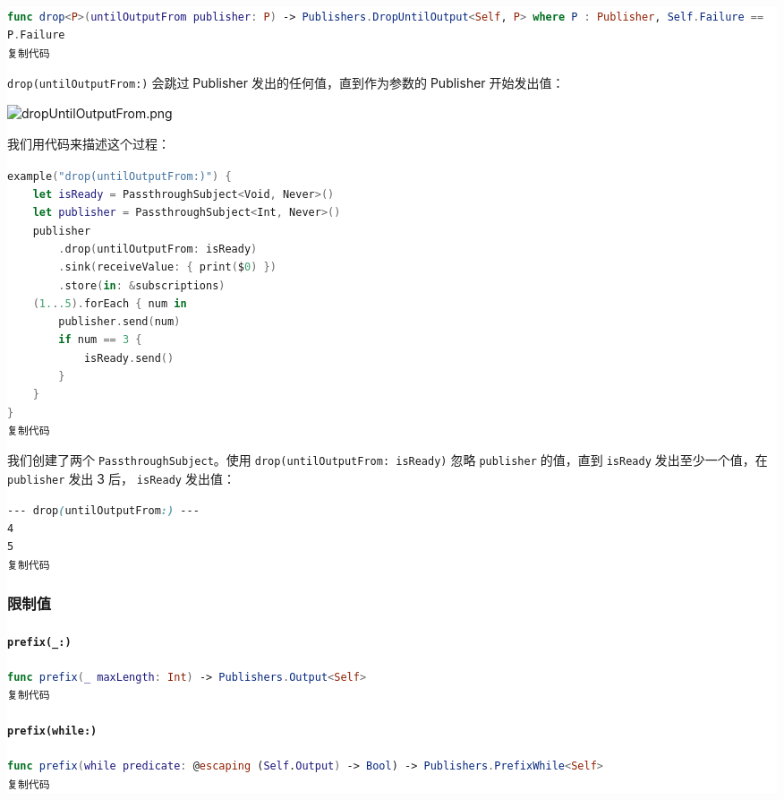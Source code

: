 ```swift
func drop<P>(untilOutputFrom publisher: P) -> Publishers.DropUntilOutput<Self, P> where P : Publisher, Self.Failure == P.Failure
复制代码
```

`drop(untilOutputFrom:)` 会跳过 Publisher 发出的任何值，直到作为参数的 Publisher 开始发出值：

![dropUntilOutputFrom.png](http://p3-juejin.byteimg.com/tos-cn-i-k3u1fbpfcp/b6738e92ac0a4d97a8a8a34b4964cf34~tplv-k3u1fbpfcp-zoom-in-crop-mark:4536:0:0:0.awebp?)

我们用代码来描述这个过程：

```swift
example("drop(untilOutputFrom:)") {
    let isReady = PassthroughSubject<Void, Never>()
    let publisher = PassthroughSubject<Int, Never>()
    publisher
        .drop(untilOutputFrom: isReady)
        .sink(receiveValue: { print($0) })
        .store(in: &subscriptions)
    (1...5).forEach { num in
        publisher.send(num)
        if num == 3 {
            isReady.send()
        }
    }
}
复制代码
```

我们创建了两个 `PassthroughSubject`。使用 `drop(untilOutputFrom: isReady)` 忽略 `publisher` 的值，直到 `isReady` 发出至少一个值，在 `publisher` 发出 3 后， `isReady`  发出值：

```scss
--- drop(untilOutputFrom:) ---
4
5
复制代码
```

### 限制值

#### `prefix(_:)`

```swift
func prefix(_ maxLength: Int) -> Publishers.Output<Self>
复制代码
```

#### `prefix(while:)`

```swift
func prefix(while predicate: @escaping (Self.Output) -> Bool) -> Publishers.PrefixWhile<Self>
复制代码
```
